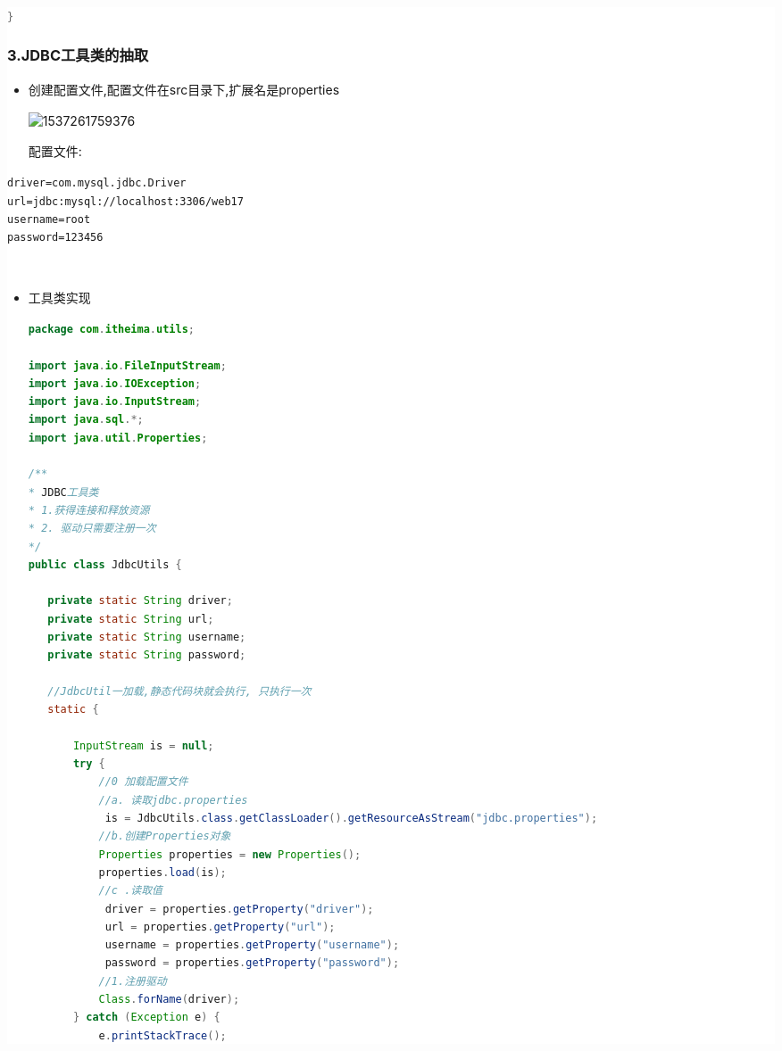 ```java
}

```


### 3.JDBC工具类的抽取 ###

- 创建配置文件,配置文件在src目录下,扩展名是properties

  ![1537261759376](img/1537261759376.png)

  配置文件:

```
driver=com.mysql.jdbc.Driver
url=jdbc:mysql://localhost:3306/web17
username=root
password=123456
```

​		


-  工具类实现

   

   ```java
   package com.itheima.utils;

   import java.io.FileInputStream;
   import java.io.IOException;
   import java.io.InputStream;
   import java.sql.*;
   import java.util.Properties;

   /**
   * JDBC工具类
   * 1.获得连接和释放资源
   * 2. 驱动只需要注册一次
   */
   public class JdbcUtils {

      private static String driver;
      private static String url;
      private static String username;
      private static String password;

      //JdbcUtil一加载,静态代码块就会执行, 只执行一次
      static {

          InputStream is = null;
          try {
              //0 加载配置文件
              //a. 读取jdbc.properties
               is = JdbcUtils.class.getClassLoader().getResourceAsStream("jdbc.properties");
              //b.创建Properties对象
              Properties properties = new Properties();
              properties.load(is);
              //c .读取值
               driver = properties.getProperty("driver");
               url = properties.getProperty("url");
               username = properties.getProperty("username");
               password = properties.getProperty("password");
              //1.注册驱动
              Class.forName(driver);
          } catch (Exception e) {
              e.printStackTrace();
   ```